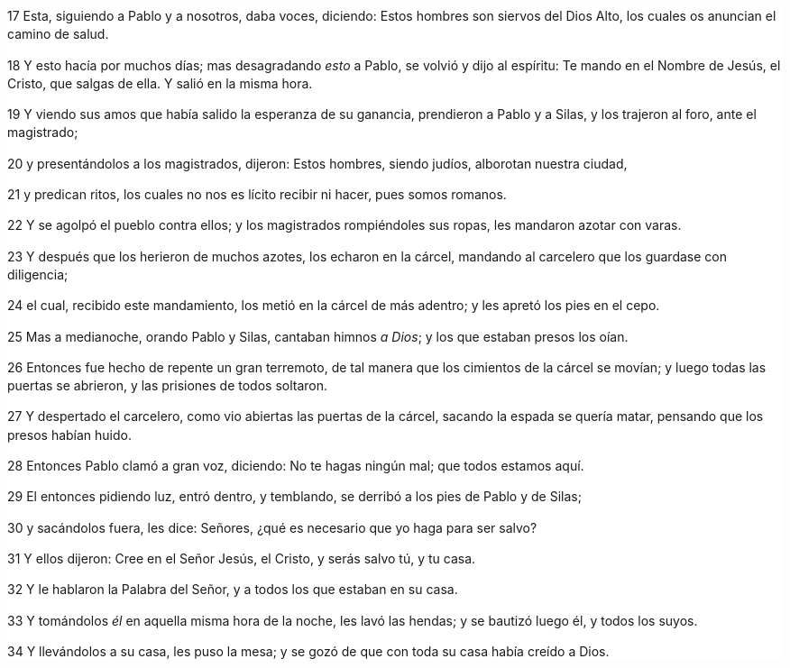 17 Esta, siguiendo a Pablo y a nosotros,
daba voces, diciendo: Estos hombres son siervos del Dios Alto, los cuales os
anuncian el camino de salud.

18 Y esto hacía por muchos días; mas
desagradando *esto* a Pablo, se volvió y dijo al espíritu: Te mando en el
Nombre de Jesús, el Cristo, que salgas de ella. Y salió en la misma hora.

19 Y viendo sus amos que había salido la
esperanza de su ganancia, prendieron a Pablo y a Silas, y los trajeron al foro,
ante el magistrado;

20 y presentándolos a los magistrados,
dijeron: Estos hombres, siendo judíos, alborotan nuestra ciudad,

21 y predican ritos, los cuales no nos
es lícito recibir ni hacer, pues somos romanos.

22 Y se agolpó el pueblo contra ellos; y
los magistrados rompiéndoles sus ropas, les mandaron azotar con varas.

23 Y después que los herieron de muchos
azotes, los echaron en la cárcel, mandando al carcelero que los guardase con
diligencia;

24 el cual, recibido este mandamiento,
los metió en la cárcel de más adentro; y les apretó los pies en el cepo.

25 Mas a medianoche, orando Pablo y
Silas, cantaban himnos *a Dios*; y los que estaban presos los oían.

26 Entonces fue hecho de repente un gran
terremoto, de tal manera que los cimientos de la cárcel se movían; y luego
todas las puertas se abrieron, y las prisiones de todos soltaron.

27 Y despertado el carcelero, como vio
abiertas las puertas de la cárcel, sacando la espada se quería matar, pensando
que los presos habían huido.

28 Entonces Pablo clamó a gran voz,
diciendo: No te hagas ningún mal; que todos estamos aquí.

29 El entonces pidiendo luz, entró
dentro, y temblando, se derribó a los pies de Pablo y de Silas;

30 y sacándolos fuera, les dice:
Señores, ¿qué es necesario que yo haga para ser salvo?

31 Y ellos dijeron: Cree en el Señor
Jesús, el Cristo, y serás salvo tú, y tu casa.

32 Y le hablaron la Palabra del Señor, y
a todos los que estaban en su casa.

33 Y tomándolos *él* en aquella
misma hora de la noche, les lavó las hendas; y se bautizó luego él, y todos los
suyos.

34 Y llevándolos a su casa, les puso la
mesa; y se gozó de que con toda su casa había creído a Dios.
